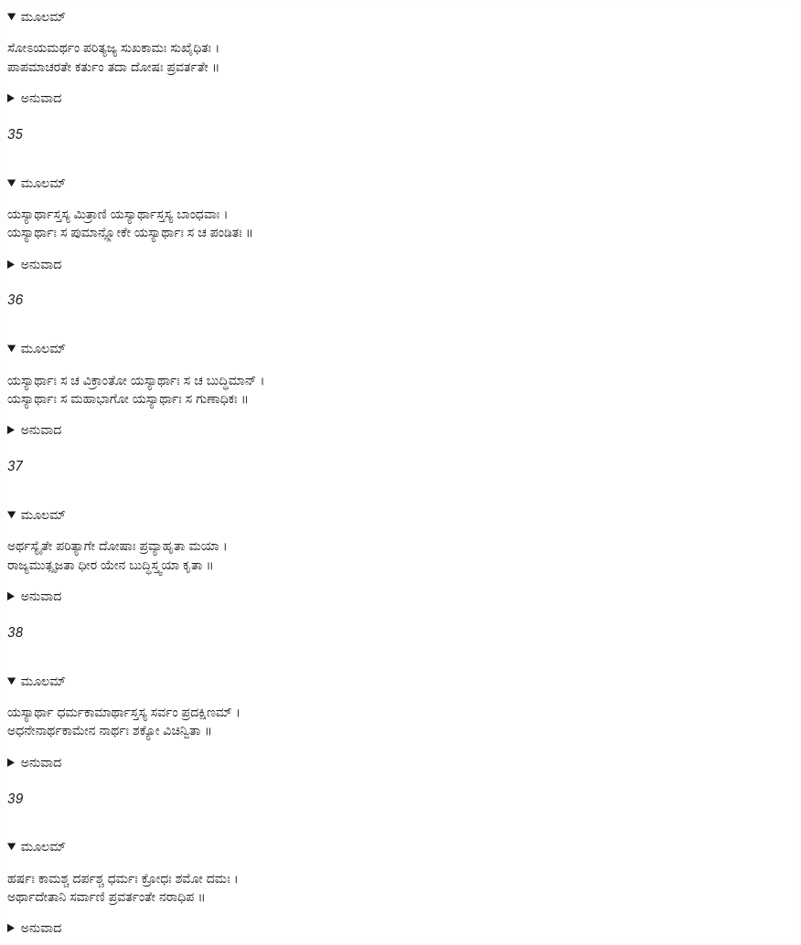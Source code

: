 
<details open><summary>ಮೂಲಮ್</summary>

ಸೋಽಯಮರ್ಥಂ ಪರಿತ್ಯಜ್ಯ ಸುಖಕಾಮಃ ಸುಖೈಧಿತಃ ।  
ಪಾಪಮಾಚರತೇ ಕರ್ತುಂ ತದಾ ದೋಷಃ ಪ್ರವರ್ತತೇ ॥
</details>

<details><summary>ಅನುವಾದ</summary></details>

###### 35


<details open><summary>ಮೂಲಮ್</summary>

ಯಸ್ಯಾರ್ಥಾಸ್ತಸ್ಯ ಮಿತ್ರಾಣಿ ಯಸ್ಯಾರ್ಥಾಸ್ತಸ್ಯ ಬಾಂಧವಾಃ ।  
ಯಸ್ಯಾರ್ಥಾಃ ಸ ಪುಮಾನ್ಲ್ಲೋಕೇ ಯಸ್ಯಾರ್ಥಾಃ ಸ ಚ ಪಂಡಿತಃ ॥
</details>

<details><summary>ಅನುವಾದ</summary></details>

###### 36


<details open><summary>ಮೂಲಮ್</summary>

ಯಸ್ಯಾರ್ಥಾಃ ಸ ಚ ವಿಕ್ರಾಂತೋ ಯಸ್ಯಾರ್ಥಾಃ ಸ ಚ ಬುದ್ಧಿಮಾನ್ ।  
ಯಸ್ಯಾರ್ಥಾಃ ಸ ಮಹಾಭಾಗೋ ಯಸ್ಯಾರ್ಥಾಃ ಸ ಗುಣಾಧಿಕಃ ॥
</details>

<details><summary>ಅನುವಾದ</summary></details>

###### 37


<details open><summary>ಮೂಲಮ್</summary>

ಅರ್ಥಸ್ಯೈತೇ ಪರಿತ್ಯಾಗೇ ದೋಷಾಃ ಪ್ರವ್ಯಾಹೃತಾ ಮಯಾ ।  
ರಾಜ್ಯಮುತ್ಸೃಜತಾ ಧೀರ ಯೇನ ಬುದ್ಧಿಸ್ತ್ವಯಾ ಕೃತಾ ॥
</details>

<details><summary>ಅನುವಾದ</summary></details>

###### 38


<details open><summary>ಮೂಲಮ್</summary>

ಯಸ್ಯಾರ್ಥಾ ಧರ್ಮಕಾಮಾರ್ಥಾಸ್ತಸ್ಯ ಸರ್ವಂ ಪ್ರದಕ್ಷಿಣಮ್ ।  
ಅಧನೇನಾರ್ಥಕಾಮೇನ ನಾರ್ಥಃ ಶಕ್ಯೋ ವಿಚಿನ್ವಿತಾ ॥
</details>

<details><summary>ಅನುವಾದ</summary></details>

###### 39


<details open><summary>ಮೂಲಮ್</summary>

ಹರ್ಷಃ ಕಾಮಶ್ಚ ದರ್ಪಶ್ಚ ಧರ್ಮಃ ಕ್ರೋಧಃ ಶಮೋ ದಮಃ ।  
ಅರ್ಥಾದೇತಾನಿ ಸರ್ವಾಣಿ ಪ್ರವರ್ತಂತೇ ನರಾಧಿಪ ॥
</details>

<details><summary>ಅನುವಾದ</summary></details>
